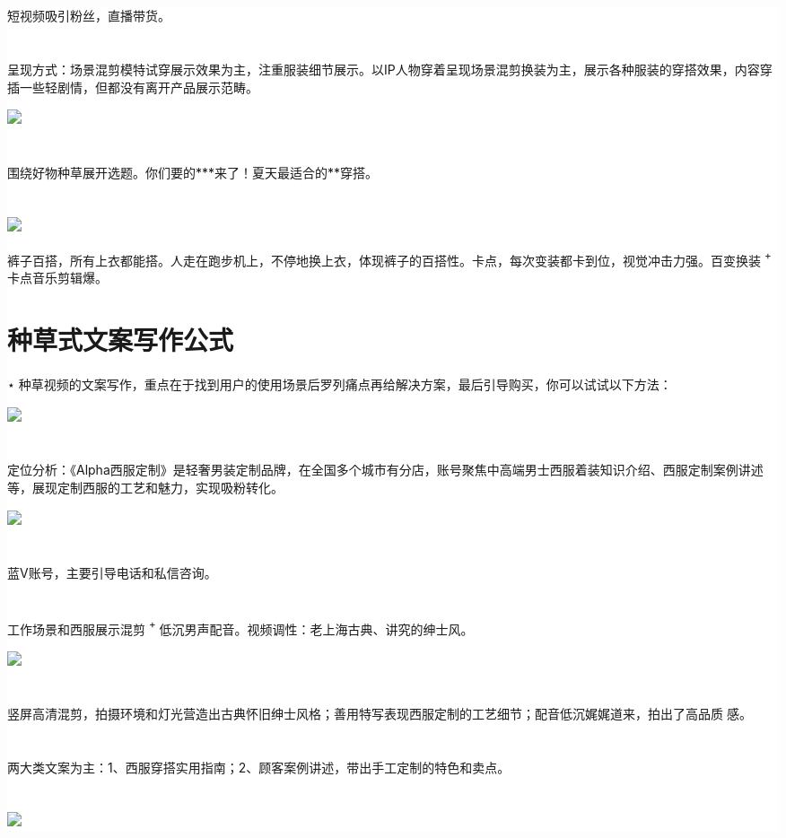 #  

短视频吸引粉丝，直播带货。  

#  

呈现方式：场景混剪模特试穿展示效果为主，注重服装细节展示。以IP人物穿着呈现场景混剪换装为主，展示各种服装的穿搭效果，内容穿插一些轻剧情，但都没有离开产品展示范畴。  

![](images/06db03a4beea7d2ea40528c7596e1725e9adfa7bd960b1ca95daf3e48ed08ab1.jpg)  

#  

围绕好物种草展开选题。你们要的\*\*\*来了！夏天最适合的\*\*穿搭。  

#  

#  

![](images/b55c4c86170c7da060cfd63093bafa08629dfc6d3065dead88aa90566c09d365.jpg)  

裤子百搭，所有上衣都能搭。人走在跑步机上，不停地换上衣，体现裤子的百搭性。卡点，每次变装都卡到位，视觉冲击力强。百变换装 $^+$ 卡点音乐剪辑爆。  

#  

# 种草式文案写作公式  

$\star$ 种草视频的文案写作，重点在于找到用户的使用场景后罗列痛点再给解决方案，最后引导购买，你可以试试以下方法：  

![](images/50b510e4da61d505896400bab203bbebddcf38de72e9ce9109c5111628535254.jpg)  

#  

#  

定位分析：《Alpha西服定制》是轻奢男装定制品牌，在全国多个城市有分店，账号聚焦中高端男士西服着装知识介绍、西服定制案例讲述等，展现定制西服的工艺和魅力，实现吸粉转化。  

![](images/d610b0f367f3c0a8e3292d64777c4fc6c82bac261e49674e6299873d4cb3f800.jpg)  

#  

蓝V账号，主要引导电话和私信咨询。  

#  

工作场景和西服展示混剪 $^+$ 低沉男声配音。视频调性：老上海古典、讲究的绅士风。  

![](images/20291d9cbd536e156bece844f70a838881348129fc8b625c481eed11070849f5.jpg)  

#  

竖屏高清混剪，拍摄环境和灯光营造出古典怀旧绅士风格；善用特写表现西服定制的工艺细节；配音低沉娓娓道来，拍出了高品质 感。  

#  

两大类文案为主：1、西服穿搭实用指南；2、顾客案例讲述，带出手工定制的特色和卖点。  

#  

![](images/cda069031a316b58d89f91266dc382632d63965f562e922f076d382d65567a7c.jpg)  
